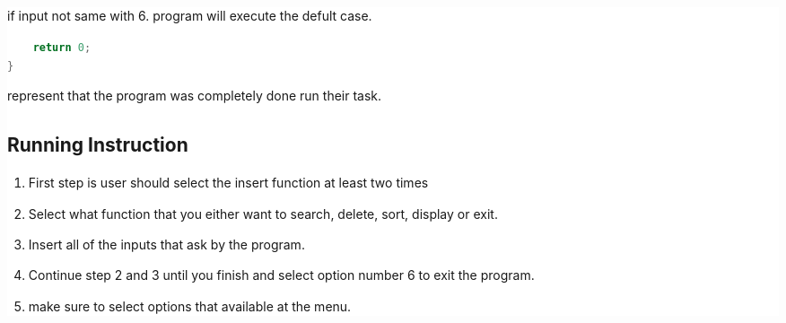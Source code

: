 ```c
```
if input not same with 6. program will execute the defult case.
```c
    return 0;
}
```
represent that the program was completely done run their task.

## Running Instruction

1. First step is user should select the insert function at least two times

2. Select what function that you either want to search, delete, sort, display or exit.

3. Insert all of the inputs that ask by the program. 

4. Continue step 2 and 3 until you finish and select option number 6 to exit the program.

5. make sure to select options that available at the menu.

